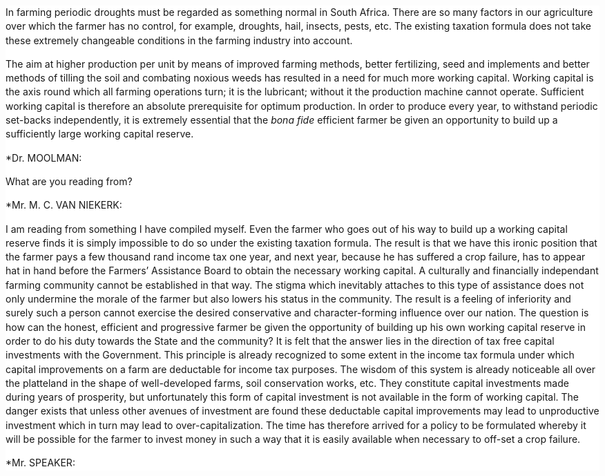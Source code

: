 <p>In farming periodic droughts must be regarded as something normal in South Africa. There are so many factors in our agriculture over which the farmer has no control, for example, droughts, hail, insects, pests, etc. The existing taxation formula does not take these extremely changeable conditions in the farming industry into account.</p>

<p>The aim at higher production per unit by means of improved farming methods, better fertilizing, seed and implements and better methods of tilling the soil and combating noxious weeds has resulted in a need for much more working capital. Working capital is the axis round which all farming operations turn; it is the lubricant; without it the production machine cannot operate. Sufficient working capital is therefore an absolute prerequisite for optimum production. In order to produce every year, to withstand periodic set-backs independently, it is extremely essential that the <i>bona fide</i> efficient farmer be given an opportunity to build up a sufficiently large working capital reserve.</p>

</speech>

<speech by="#moolman">

<from>*Dr. <person refersTo="hansard_za">MOOLMAN</person>:</from>

<p>What are you reading from?</p>

</speech>

<speech by="#van_niekerk">

<from>*Mr. <person refersTo="hansard_za">M. C. VAN NIEKERK</person>:</from>

<p>I am reading from something I have compiled myself. Even the farmer who goes out of his way to build up a working capital reserve finds it is simply impossible to do so under the existing taxation formula. The result is that we have this ironic position that the farmer pays a few thousand rand income tax one year, and next year, because he has suffered a crop failure, has to appear hat in hand before the Farmers&#x2019; Assistance Board to obtain the necessary working capital. A culturally and financially independant farming community cannot be established in that way. The stigma which inevitably attaches to this type of assistance does not only undermine the morale of the farmer but also lowers his status in the community. The result is a feeling of inferiority and surely such a person cannot exercise the desired conservative and character-forming influence over our nation. The question is how can the honest, efficient and progressive farmer be given the opportunity of building up his own working capital reserve in order to do his duty towards the State and the community? It is felt that the answer lies in the direction of tax free capital investments with the Government. This principle is already recognized to some extent in the income tax formula under which capital improvements on a farm are deductable for income tax purposes. The wisdom of this system is already noticeable all over the platteland in the shape of well-developed farms, soil conservation <span class="col_901-902" refersTo="page_0465"/>works, etc. They constitute capital investments made during years of prosperity, but unfortunately this form of capital investment is not available in the form of working capital. The danger exists that unless other avenues of investment are found these deductable capital improvements may lead to unproductive investment which in turn may lead to over-capitalization. The time has therefore arrived for a policy to be formulated whereby it will be possible for the farmer to invest money in such a way that it is easily available when necessary to off-set a crop failure.</p>

</speech>

<speech by="#speaker">

<from>*Mr. <person refersTo="hansard_za">SPEAKER</person>:</from>

